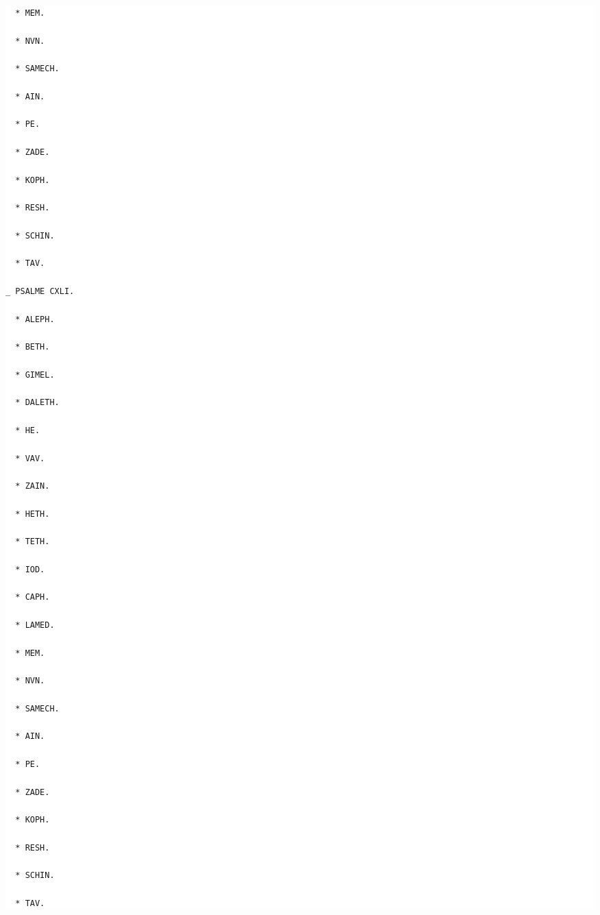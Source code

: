       * MEM.

      * NVN.

      * SAMECH.

      * AIN.

      * PE.

      * ZADE.

      * KOPH.

      * RESH.

      * SCHIN.

      * TAV.

    _ PSALME CXLI.

      * ALEPH.

      * BETH.

      * GIMEL.

      * DALETH.

      * HE.

      * VAV.

      * ZAIN.

      * HETH.

      * TETH.

      * IOD.

      * CAPH.

      * LAMED.

      * MEM.

      * NVN.

      * SAMECH.

      * AIN.

      * PE.

      * ZADE.

      * KOPH.

      * RESH.

      * SCHIN.

      * TAV.
